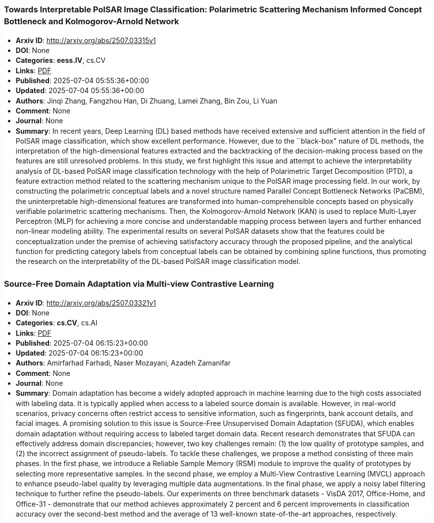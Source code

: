 

### Towards Interpretable PolSAR Image Classification: Polarimetric Scattering Mechanism Informed Concept Bottleneck and Kolmogorov-Arnold Network
- **Arxiv ID**: http://arxiv.org/abs/2507.03315v1
- **DOI**: None
- **Categories**: **eess.IV**, cs.CV
- **Links**: [PDF](http://arxiv.org/pdf/2507.03315v1)
- **Published**: 2025-07-04 05:55:36+00:00
- **Updated**: 2025-07-04 05:55:36+00:00
- **Authors**: Jinqi Zhang, Fangzhou Han, Di Zhuang, Lamei Zhang, Bin Zou, Li Yuan
- **Comment**: None
- **Journal**: None
- **Summary**: In recent years, Deep Learning (DL) based methods have received extensive and sufficient attention in the field of PolSAR image classification, which show excellent performance. However, due to the ``black-box" nature of DL methods, the interpretation of the high-dimensional features extracted and the backtracking of the decision-making process based on the features are still unresolved problems. In this study, we first highlight this issue and attempt to achieve the interpretability analysis of DL-based PolSAR image classification technology with the help of Polarimetric Target Decomposition (PTD), a feature extraction method related to the scattering mechanism unique to the PolSAR image processing field. In our work, by constructing the polarimetric conceptual labels and a novel structure named Parallel Concept Bottleneck Networks (PaCBM), the uninterpretable high-dimensional features are transformed into human-comprehensible concepts based on physically verifiable polarimetric scattering mechanisms. Then, the Kolmogorov-Arnold Network (KAN) is used to replace Multi-Layer Perceptron (MLP) for achieving a more concise and understandable mapping process between layers and further enhanced non-linear modeling ability. The experimental results on several PolSAR datasets show that the features could be conceptualization under the premise of achieving satisfactory accuracy through the proposed pipeline, and the analytical function for predicting category labels from conceptual labels can be obtained by combining spline functions, thus promoting the research on the interpretability of the DL-based PolSAR image classification model.



### Source-Free Domain Adaptation via Multi-view Contrastive Learning
- **Arxiv ID**: http://arxiv.org/abs/2507.03321v1
- **DOI**: None
- **Categories**: **cs.CV**, cs.AI
- **Links**: [PDF](http://arxiv.org/pdf/2507.03321v1)
- **Published**: 2025-07-04 06:15:23+00:00
- **Updated**: 2025-07-04 06:15:23+00:00
- **Authors**: Amirfarhad Farhadi, Naser Mozayani, Azadeh Zamanifar
- **Comment**: None
- **Journal**: None
- **Summary**: Domain adaptation has become a widely adopted approach in machine learning due to the high costs associated with labeling data. It is typically applied when access to a labeled source domain is available. However, in real-world scenarios, privacy concerns often restrict access to sensitive information, such as fingerprints, bank account details, and facial images. A promising solution to this issue is Source-Free Unsupervised Domain Adaptation (SFUDA), which enables domain adaptation without requiring access to labeled target domain data. Recent research demonstrates that SFUDA can effectively address domain discrepancies; however, two key challenges remain: (1) the low quality of prototype samples, and (2) the incorrect assignment of pseudo-labels. To tackle these challenges, we propose a method consisting of three main phases. In the first phase, we introduce a Reliable Sample Memory (RSM) module to improve the quality of prototypes by selecting more representative samples. In the second phase, we employ a Multi-View Contrastive Learning (MVCL) approach to enhance pseudo-label quality by leveraging multiple data augmentations. In the final phase, we apply a noisy label filtering technique to further refine the pseudo-labels. Our experiments on three benchmark datasets - VisDA 2017, Office-Home, and Office-31 - demonstrate that our method achieves approximately 2 percent and 6 percent improvements in classification accuracy over the second-best method and the average of 13 well-known state-of-the-art approaches, respectively.
